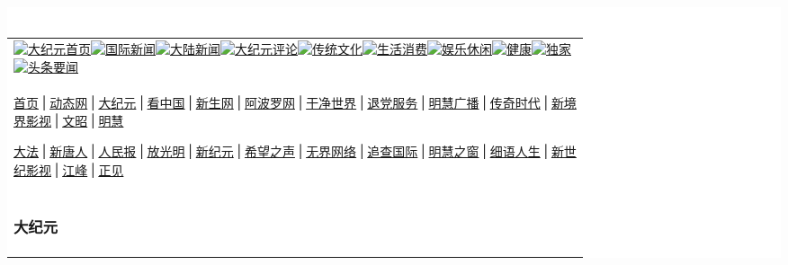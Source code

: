 <a name="1" id="1" target="_blank">&nbsp;</a> <span id="1">&nbsp;</span><table align=center border="0"><tr><td colspan="2" VALIGN=TOP><a href="https://github.com/19920513/djy/blob/master/gb/nf1351518.md#1"><img src="https://raw.githubusercontent.com/19920513/www/master/t/djy/1.jpg" title="大纪元首页" alt="大纪元首页"></a><a href="https://github.com/19920513/djy/blob/master/gb/n24hr.md#1"><img src="https://raw.githubusercontent.com/19920513/www/master/t/djy/3.jpg" title="国际新闻" alt="国际新闻"></a><a href="https://github.com/19920513/djy/blob/master/gb/nsc413.md#1"><img src="https://raw.githubusercontent.com/19920513/www/master/t/djy/4.jpg" title="大陆新闻" alt="大陆新闻"></a><a href="https://github.com/19920513/djy/blob/master/gb/news392.md#1"><img src="https://raw.githubusercontent.com/19920513/www/master/t/djy/5.jpg" title="大纪元评论" alt="大纪元评论"></a><a href="https://github.com/19920513/djy/blob/master/gb/news2007.md#1"><img src="https://raw.githubusercontent.com/19920513/www/master/t/djy/6.jpg" title="传统文化" alt="传统文化"></a><a href="https://github.com/19920513/djy/blob/master/gb/news2008.md#1"><img src="https://raw.githubusercontent.com/19920513/www/master/t/djy/7.jpg" title="生活消费" alt="生活消费"></a><a href="https://github.com/19920513/djy/blob/master/gb/ncyule.md#1"><img src="https://raw.githubusercontent.com/19920513/www/master/t/djy/8.jpg" title="娱乐休闲" alt="娱乐休闲"></a><a href="https://github.com/19920513/djy/blob/master/gb/nsc1002.md#1"><img src="https://raw.githubusercontent.com/19920513/www/master/t/djy/9.jpg" title="健康" alt="健康"></a><a href="https://github.com/19920513/djy/blob/master/gb/nf6092.md#1"><img src="https://raw.githubusercontent.com/19920513/www/master/t/djy/10a.jpg" title="独家" alt="独家"></a><a href="https://github.com/19920513/djy/blob/master/gb/nf4514.md#1"><img src="https://raw.githubusercontent.com/19920513/www/master/t/djy/12a.jpg" title="头条要闻" alt="头条要闻"></a></td></tr><tr><td colspan="2" VALIGN=TOP><p><a href="https://github.com/19920513/www/blob/master/README.md?ppobfgq#1" target="_blank">首页</a> | <a href="https://d3siwajeg0khti.cloudfront.net/1?ofrbunfqg" target="_blank">动态网</a> | <a href="https://d124e4v75n9sum.cloudfront.net/2?wtqwb" target="_blank">大纪元</a> | <a href="https://d2cenl0crtmzsc.cloudfront.net/4?jvmtvcqn" target="_blank">看中国</a> | <a href="https://d2cj9ah31kn8fl.cloudfront.net/pHh5q?ngjdzdid" target="_blank">新生网</a> | <a href="https://dhltq9qxjnmw2.cloudfront.net/tktpt?etsau" target="_blank">阿波罗网</a> | <a href="https://d2gp1icp8dv5pn.cloudfront.net/Mjpvu?sgthks" target="_blank">干净世界</a> | <a href="https://d2zw89wk00y815.cloudfront.net/10?nsjbl" target="_blank">退党服务</a> | <a href="https://d200ccn4ewjn2r.cloudfront.net/Rffqf?bpmpsbvz" target="_blank">明慧广播</a> | <a href="https://d27hok1oawuvj8.cloudfront.net/nw9Vn?zgnjros" target="_blank">传奇时代</a> | <a href="https://d27l6dsifacvoi.cloudfront.net/AF9AG?viiijzua" target="_blank">新境界影视</a> | <a href="https://d2gp1icp8dv5pn.cloudfront.net/zqMQA?ublkts" target="_blank">文昭</a> | <a href="https://d3c3t179l61pwn.cloudfront.net/7?rveyjcjcf" target="_blank">明慧</a></p><p><a href="https://dep6yudto3kbo.cloudfront.net/9?feqlbn" target="_blank">大法</a> | <a href="https://dvsmtoxipy5i5.cloudfront.net/3?xdtcnmgnn" target="_blank">新唐人</a> | <a href="https://d3a3umoypakbtm.cloudfront.net/obAhT?tqkagbvhs" target="_blank">人民报</a> | <a href="https://d2oemtubh889hy.cloudfront.net/xXNHu?iqbil" target="_blank">放光明</a> | <a href="https://d348xnvyypk4sr.cloudfront.net/5?fnlhfr" target="_blank">新纪元</a> | <a href="https://djwddd4nnr0na.cloudfront.net/6?jpvce" target="_blank">希望之声</a> | <a href="https://d3bo5docy69ast.cloudfront.net/11?fbpjafe" target="_blank">无界网络</a> | <a href="https://d2p9r31ubb8t81.cloudfront.net/Pueji?xrbfljc" target="_blank">追查国际</a> | <a href="https://d3bo5docy69ast.cloudfront.net/16?zzuhssjn" target="_blank">明慧之窗</a> | <a href="https://d2agd1dsojkgmu.cloudfront.net/LdvzZ?mmryo" target="_blank">细语人生</a> | <a href="https://d282b678eon3c.cloudfront.net/fBn3r?ywcwis" target="_blank">新世纪影视</a> | <a href="https://d3gus727acem18.cloudfront.net/PUWMb?clzhq" target="_blank">江峰</a> | <a href="https://d3a3umoypakbtm.cloudfront.net/8?moaadm" target="_blank">正见</a></p></td></tr><tr><td width="626"><h3><p><strong>大纪元